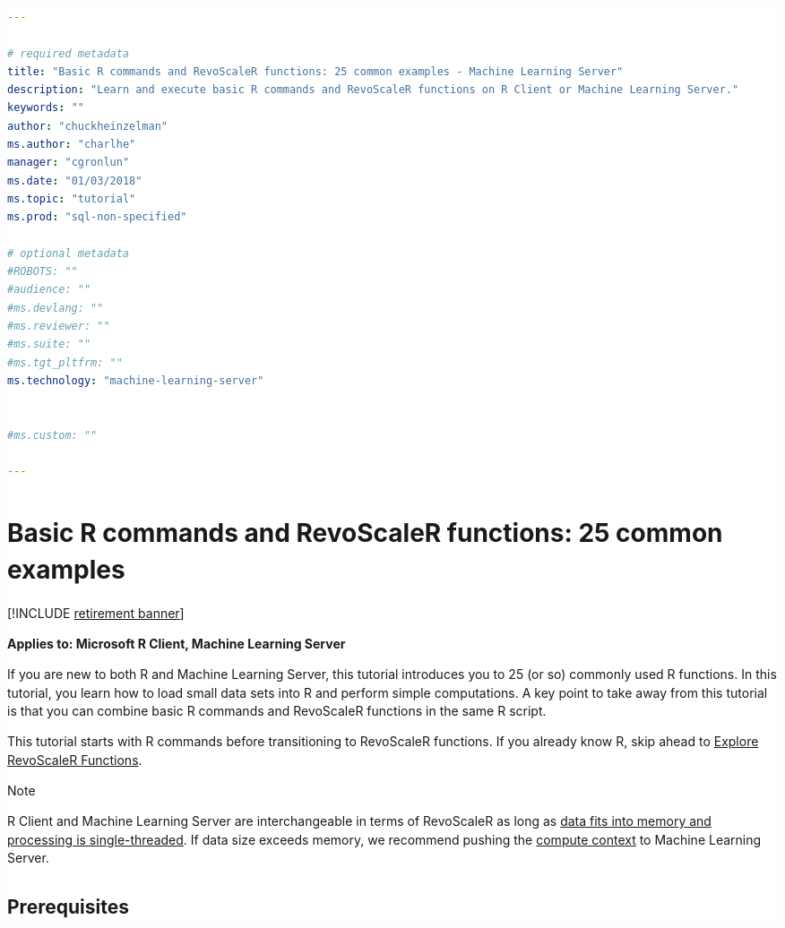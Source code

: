 ```yaml
---

# required metadata
title: "Basic R commands and RevoScaleR functions: 25 common examples - Machine Learning Server"
description: "Learn and execute basic R commands and RevoScaleR functions on R Client or Machine Learning Server."
keywords: ""
author: "chuckheinzelman"
ms.author: "charlhe"
manager: "cgronlun"
ms.date: "01/03/2018"
ms.topic: "tutorial"
ms.prod: "sql-non-specified"

# optional metadata
#ROBOTS: ""
#audience: ""
#ms.devlang: ""
#ms.reviewer: ""
#ms.suite: ""
#ms.tgt_pltfrm: ""
ms.technology: "machine-learning-server"
  

#ms.custom: ""

---
```


# Basic R commands and RevoScaleR functions: 25 common examples

[!INCLUDE [retirement banner](~/includes/machine-learning-server-retirement.md)]

**Applies to: Microsoft R Client, Machine Learning Server**

If you are new to both R and Machine Learning Server, this tutorial introduces you to 25 (or so) commonly used R functions. In this tutorial, you learn how to load small data sets into R and perform simple computations. A key point to take away from this tutorial is that you can combine basic R commands and RevoScaleR functions in the same R script.

This tutorial starts with R commands before transitioning to RevoScaleR functions. If you already know R, skip ahead to [Explore RevoScaleR Functions](#ExploreScaleRFunctions).

> [!Note]
> R Client and Machine Learning Server are interchangeable in terms of RevoScaleR as long as [data fits into memory and processing is single-threaded](tutorial-revoscaler-data-import-transform.md#chunking). If data size exceeds memory, we recommend pushing the [compute context](concept-what-is-compute-context.md) to Machine Learning Server.

## Prerequisites
